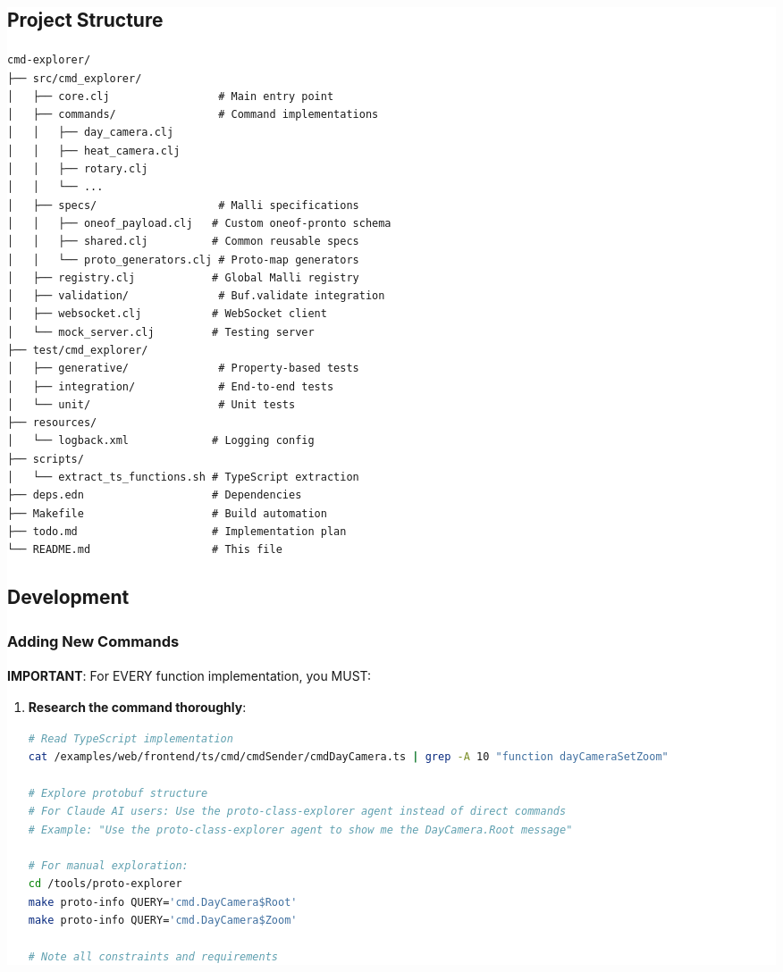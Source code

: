 ```clojure
```

## Project Structure

```
cmd-explorer/
├── src/cmd_explorer/
│   ├── core.clj                 # Main entry point
│   ├── commands/                # Command implementations
│   │   ├── day_camera.clj
│   │   ├── heat_camera.clj
│   │   ├── rotary.clj
│   │   └── ...
│   ├── specs/                   # Malli specifications
│   │   ├── oneof_payload.clj   # Custom oneof-pronto schema
│   │   ├── shared.clj          # Common reusable specs
│   │   └── proto_generators.clj # Proto-map generators
│   ├── registry.clj            # Global Malli registry
│   ├── validation/              # Buf.validate integration
│   ├── websocket.clj           # WebSocket client
│   └── mock_server.clj         # Testing server
├── test/cmd_explorer/
│   ├── generative/              # Property-based tests
│   ├── integration/             # End-to-end tests
│   └── unit/                    # Unit tests
├── resources/
│   └── logback.xml             # Logging config
├── scripts/
│   └── extract_ts_functions.sh # TypeScript extraction
├── deps.edn                    # Dependencies
├── Makefile                    # Build automation
├── todo.md                     # Implementation plan
└── README.md                   # This file
```

## Development

### Adding New Commands

**IMPORTANT**: For EVERY function implementation, you MUST:

1. **Research the command thoroughly**:
   ```bash
   # Read TypeScript implementation
   cat /examples/web/frontend/ts/cmd/cmdSender/cmdDayCamera.ts | grep -A 10 "function dayCameraSetZoom"
   
   # Explore protobuf structure
   # For Claude AI users: Use the proto-class-explorer agent instead of direct commands
   # Example: "Use the proto-class-explorer agent to show me the DayCamera.Root message"
   
   # For manual exploration:
   cd /tools/proto-explorer
   make proto-info QUERY='cmd.DayCamera$Root'
   make proto-info QUERY='cmd.DayCamera$Zoom'
   
   # Note all constraints and requirements
   ```
